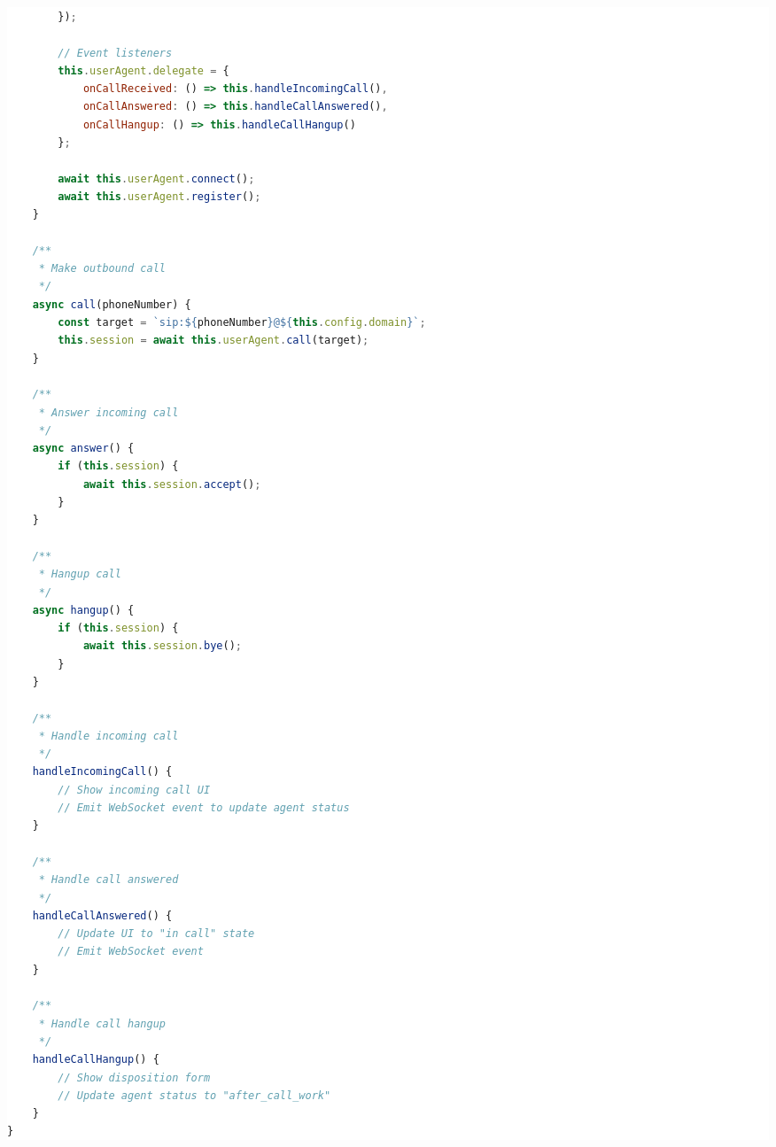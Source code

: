 ```javascript
        });

        // Event listeners
        this.userAgent.delegate = {
            onCallReceived: () => this.handleIncomingCall(),
            onCallAnswered: () => this.handleCallAnswered(),
            onCallHangup: () => this.handleCallHangup()
        };

        await this.userAgent.connect();
        await this.userAgent.register();
    }

    /**
     * Make outbound call
     */
    async call(phoneNumber) {
        const target = `sip:${phoneNumber}@${this.config.domain}`;
        this.session = await this.userAgent.call(target);
    }

    /**
     * Answer incoming call
     */
    async answer() {
        if (this.session) {
            await this.session.accept();
        }
    }

    /**
     * Hangup call
     */
    async hangup() {
        if (this.session) {
            await this.session.bye();
        }
    }

    /**
     * Handle incoming call
     */
    handleIncomingCall() {
        // Show incoming call UI
        // Emit WebSocket event to update agent status
    }

    /**
     * Handle call answered
     */
    handleCallAnswered() {
        // Update UI to "in call" state
        // Emit WebSocket event
    }

    /**
     * Handle call hangup
     */
    handleCallHangup() {
        // Show disposition form
        // Update agent status to "after_call_work"
    }
}
```